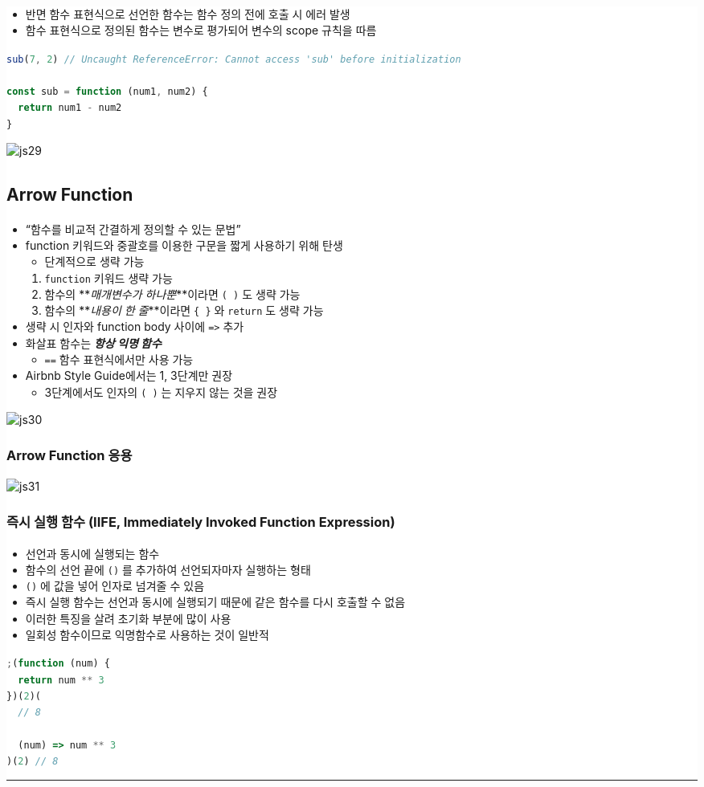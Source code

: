 - 반면 함수 표현식으로 선언한 함수는 함수 정의 전에 호출 시 에러 발생
- 함수 표현식으로 정의된 함수는 변수로 평가되어 변수의 scope 규칙을 따름

```jsx
sub(7, 2) // Uncaught ReferenceError: Cannot access 'sub' before initialization

const sub = function (num1, num2) {
  return num1 - num2
}
```

<img width="823" alt="js29" src="https://user-images.githubusercontent.com/86648892/196928046-52bf5a7d-6627-4cc3-8356-d3781e629ac7.png">

## Arrow Function

- “함수를 비교적 간결하게 정의할 수 있는 문법”
- function 키워드와 중괄호를 이용한 구문을 짧게 사용하기 위해 탄생
  - 단계적으로 생략 가능
  1. `function` 키워드 생략 가능
  2. 함수의 **_매개변수가 하나뿐_**이라면 `( )` 도 생략 가능
  3. 함수의 **_내용이 한 줄_**이라면 `{ }` 와 `return` 도 생략 가능
- 생략 시 인자와 function body 사이에 `=>` 추가
- 화살표 함수는 **_항상 익명 함수_**
  - `==` 함수 표현식에서만 사용 가능
- Airbnb Style Guide에서는 1, 3단계만 권장
  - 3단계에서도 인자의 `( )` 는 지우지 않는 것을 권장

<img width="844" alt="js30" src="https://user-images.githubusercontent.com/86648892/196928043-e114daa4-fac1-42e7-8bd5-bded3da93b26.png">

### Arrow Function 응용

<img width="826" alt="js31" src="https://user-images.githubusercontent.com/86648892/196928038-2219d024-d946-4def-b850-2e6da95d8e7e.png">

### 즉시 실행 함수 (IIFE, Immediately Invoked Function Expression)

- 선언과 동시에 실행되는 함수
- 함수의 선언 끝에 `()` 를 추가하여 선언되자마자 실행하는 형태
- `()` 에 값을 넣어 인자로 넘겨줄 수 있음
- 즉시 실행 함수는 선언과 동시에 실행되기 때문에 같은 함수를 다시 호출할 수 없음
- 이러한 특징을 살려 초기화 부분에 많이 사용
- 일회성 함수이므로 익명함수로 사용하는 것이 일반적

```jsx
;(function (num) {
  return num ** 3
})(2)(
  // 8

  (num) => num ** 3
)(2) // 8
```

---